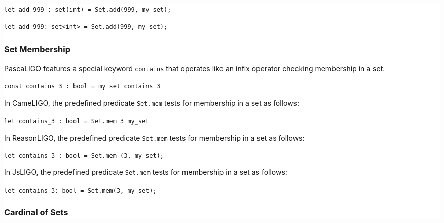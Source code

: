 ```reasonligo group=sets
let add_999 : set(int) = Set.add(999, my_set);
```

</Syntax>
<Syntax syntax="jsligo">

```jsligo group=sets
let add_999: set<int> = Set.add(999, my_set);
```

</Syntax>

### Set Membership



<Syntax syntax="pascaligo">

PascaLIGO features a special keyword `contains` that operates like an
infix operator checking membership in a set.

```pascaligo group=sets
const contains_3 : bool = my_set contains 3
```

</Syntax>
<Syntax syntax="cameligo">

In CameLIGO, the predefined predicate `Set.mem` tests for membership
in a set as follows:

```cameligo group=sets
let contains_3 : bool = Set.mem 3 my_set
```

</Syntax>
<Syntax syntax="reasonligo">

In ReasonLIGO, the predefined predicate `Set.mem` tests for membership
in a set as follows:

```reasonligo group=sets
let contains_3 : bool = Set.mem (3, my_set);
```

</Syntax>
<Syntax syntax="jsligo">

In JsLIGO, the predefined predicate `Set.mem` tests for membership
in a set as follows:

```jsligo group=sets
let contains_3: bool = Set.mem(3, my_set);
```

</Syntax>



### Cardinal of Sets
